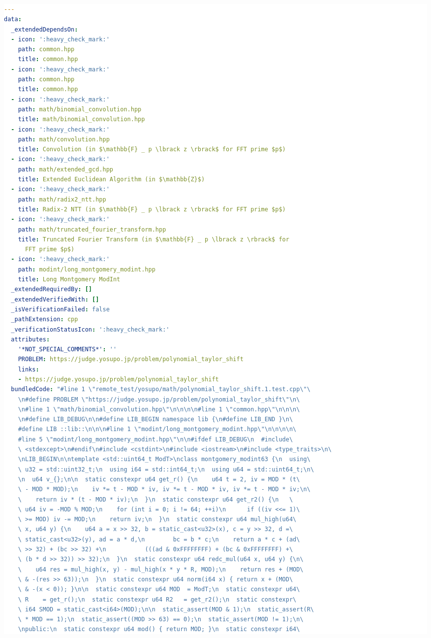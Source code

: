 ```yaml
---
data:
  _extendedDependsOn:
  - icon: ':heavy_check_mark:'
    path: common.hpp
    title: common.hpp
  - icon: ':heavy_check_mark:'
    path: common.hpp
    title: common.hpp
  - icon: ':heavy_check_mark:'
    path: math/binomial_convolution.hpp
    title: math/binomial_convolution.hpp
  - icon: ':heavy_check_mark:'
    path: math/convolution.hpp
    title: Convolution (in $\mathbb{F} _ p \lbrack z \rbrack$ for FFT prime $p$)
  - icon: ':heavy_check_mark:'
    path: math/extended_gcd.hpp
    title: Extended Euclidean Algorithm (in $\mathbb{Z}$)
  - icon: ':heavy_check_mark:'
    path: math/radix2_ntt.hpp
    title: Radix-2 NTT (in $\mathbb{F} _ p \lbrack z \rbrack$ for FFT prime $p$)
  - icon: ':heavy_check_mark:'
    path: math/truncated_fourier_transform.hpp
    title: Truncated Fourier Transform (in $\mathbb{F} _ p \lbrack z \rbrack$ for
      FFT prime $p$)
  - icon: ':heavy_check_mark:'
    path: modint/long_montgomery_modint.hpp
    title: Long Montgomery ModInt
  _extendedRequiredBy: []
  _extendedVerifiedWith: []
  _isVerificationFailed: false
  _pathExtension: cpp
  _verificationStatusIcon: ':heavy_check_mark:'
  attributes:
    '*NOT_SPECIAL_COMMENTS*': ''
    PROBLEM: https://judge.yosupo.jp/problem/polynomial_taylor_shift
    links:
    - https://judge.yosupo.jp/problem/polynomial_taylor_shift
  bundledCode: "#line 1 \"remote_test/yosupo/math/polynomial_taylor_shift.1.test.cpp\"\
    \n#define PROBLEM \"https://judge.yosupo.jp/problem/polynomial_taylor_shift\"\n\
    \n#line 1 \"math/binomial_convolution.hpp\"\n\n\n\n#line 1 \"common.hpp\"\n\n\n\
    \n#define LIB_DEBUG\n\n#define LIB_BEGIN namespace lib {\n#define LIB_END }\n\
    #define LIB ::lib::\n\n\n#line 1 \"modint/long_montgomery_modint.hpp\"\n\n\n\n\
    #line 5 \"modint/long_montgomery_modint.hpp\"\n\n#ifdef LIB_DEBUG\n  #include\
    \ <stdexcept>\n#endif\n#include <cstdint>\n#include <iostream>\n#include <type_traits>\n\
    \nLIB_BEGIN\n\ntemplate <std::uint64_t ModT>\nclass montgomery_modint63 {\n  using\
    \ u32 = std::uint32_t;\n  using i64 = std::int64_t;\n  using u64 = std::uint64_t;\n\
    \n  u64 v_{};\n\n  static constexpr u64 get_r() {\n    u64 t = 2, iv = MOD * (t\
    \ - MOD * MOD);\n    iv *= t - MOD * iv, iv *= t - MOD * iv, iv *= t - MOD * iv;\n\
    \    return iv * (t - MOD * iv);\n  }\n  static constexpr u64 get_r2() {\n   \
    \ u64 iv = -MOD % MOD;\n    for (int i = 0; i != 64; ++i)\n      if ((iv <<= 1)\
    \ >= MOD) iv -= MOD;\n    return iv;\n  }\n  static constexpr u64 mul_high(u64\
    \ x, u64 y) {\n    u64 a = x >> 32, b = static_cast<u32>(x), c = y >> 32, d =\
    \ static_cast<u32>(y), ad = a * d,\n        bc = b * c;\n    return a * c + (ad\
    \ >> 32) + (bc >> 32) +\n           (((ad & 0xFFFFFFFF) + (bc & 0xFFFFFFFF) +\
    \ (b * d >> 32)) >> 32);\n  }\n  static constexpr u64 redc_mul(u64 x, u64 y) {\n\
    \    u64 res = mul_high(x, y) - mul_high(x * y * R, MOD);\n    return res + (MOD\
    \ & -(res >> 63));\n  }\n  static constexpr u64 norm(i64 x) { return x + (MOD\
    \ & -(x < 0)); }\n\n  static constexpr u64 MOD  = ModT;\n  static constexpr u64\
    \ R    = get_r();\n  static constexpr u64 R2   = get_r2();\n  static constexpr\
    \ i64 SMOD = static_cast<i64>(MOD);\n\n  static_assert(MOD & 1);\n  static_assert(R\
    \ * MOD == 1);\n  static_assert((MOD >> 63) == 0);\n  static_assert(MOD != 1);\n\
    \npublic:\n  static constexpr u64 mod() { return MOD; }\n  static constexpr i64\
```